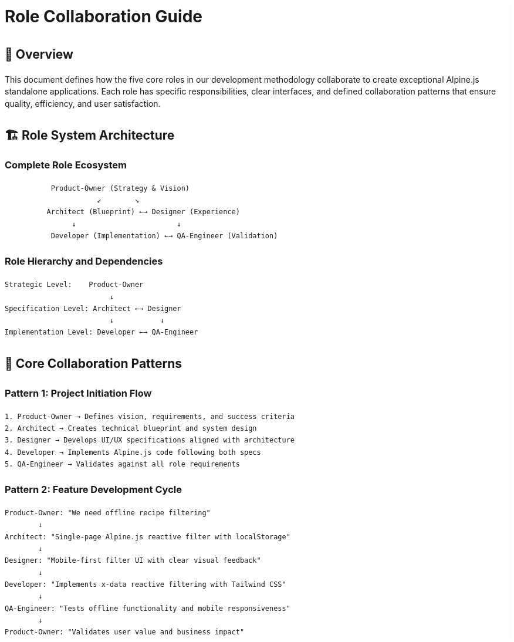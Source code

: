 # Role Collaboration Guide

## 🎯 Overview

This document defines how the five core roles in our development methodology collaborate to create exceptional Alpine.js standalone applications. Each role has specific responsibilities, clear interfaces, and defined collaboration patterns that ensure quality, efficiency, and user satisfaction.

## 🏗️ Role System Architecture

### **Complete Role Ecosystem**
```
           Product-Owner (Strategy & Vision)
                      ↙        ↘
          Architect (Blueprint) ←→ Designer (Experience)
                ↓                        ↓
           Developer (Implementation) ←→ QA-Engineer (Validation)
```

### **Role Hierarchy and Dependencies**
```
Strategic Level:    Product-Owner
                         ↓
Specification Level: Architect ←→ Designer  
                         ↓           ↓
Implementation Level: Developer ←→ QA-Engineer
```

## 🔄 Core Collaboration Patterns

### **Pattern 1: Project Initiation Flow**
```
1. Product-Owner → Defines vision, requirements, and success criteria
2. Architect → Creates technical blueprint and system design
3. Designer → Develops UI/UX specifications aligned with architecture
4. Developer → Implements Alpine.js code following both specs
5. QA-Engineer → Validates against all role requirements
```

### **Pattern 2: Feature Development Cycle**
```
Product-Owner: "We need offline recipe filtering"
        ↓
Architect: "Single-page Alpine.js reactive filter with localStorage"
        ↓
Designer: "Mobile-first filter UI with clear visual feedback"
        ↓
Developer: "Implements x-data reactive filtering with Tailwind CSS"
        ↓
QA-Engineer: "Tests offline functionality and mobile responsiveness"
        ↓
Product-Owner: "Validates user value and business impact"
```
